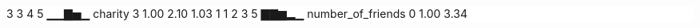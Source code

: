 <td style="text-align:right;">
3
</td>
<td style="text-align:right;">
3
</td>
<td style="text-align:right;">
4
</td>
<td style="text-align:right;">
5
</td>
<td style="text-align:left;">
▁▁▇▅▁
</td>
</tr>
<tr>
<td style="text-align:left;">
charity
</td>
<td style="text-align:right;">
3
</td>
<td style="text-align:right;">
1.00
</td>
<td style="text-align:right;">
2.10
</td>
<td style="text-align:right;">
1.03
</td>
<td style="text-align:right;">
1
</td>
<td style="text-align:right;">
1
</td>
<td style="text-align:right;">
2
</td>
<td style="text-align:right;">
3
</td>
<td style="text-align:right;">
5
</td>
<td style="text-align:left;">
▇▇▆▂▁
</td>
</tr>
<tr>
<td style="text-align:left;">
number_of_friends
</td>
<td style="text-align:right;">
0
</td>
<td style="text-align:right;">
1.00
</td>
<td style="text-align:right;">
3.34
</td>